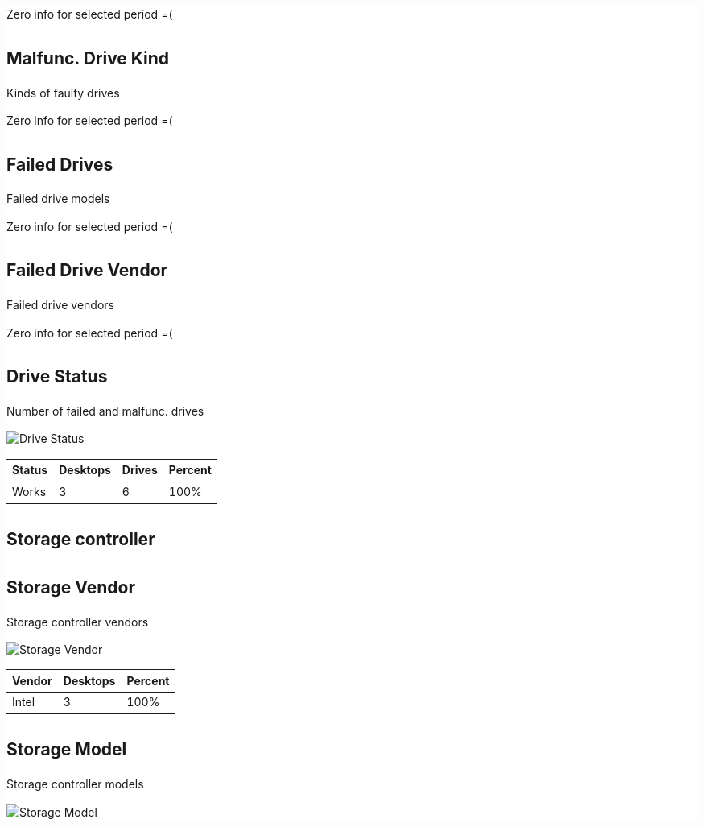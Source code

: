 Zero info for selected period =(

Malfunc. Drive Kind
-------------------

Kinds of faulty drives

Zero info for selected period =(

Failed Drives
-------------

Failed drive models

Zero info for selected period =(

Failed Drive Vendor
-------------------

Failed drive vendors

Zero info for selected period =(

Drive Status
------------

Number of failed and malfunc. drives

![Drive Status](./images/pie_chart_bsd/drive_status.svg)


| Status | Desktops | Drives | Percent |
|--------|----------|--------|---------|
| Works  | 3        | 6      | 100%    |

Storage controller
------------------

Storage Vendor
--------------

Storage controller vendors

![Storage Vendor](./images/pie_chart_bsd/storage_vendor.svg)


| Vendor | Desktops | Percent |
|--------|----------|---------|
| Intel  | 3        | 100%    |

Storage Model
-------------

Storage controller models

![Storage Model](./images/pie_chart_bsd/storage_model.svg)
